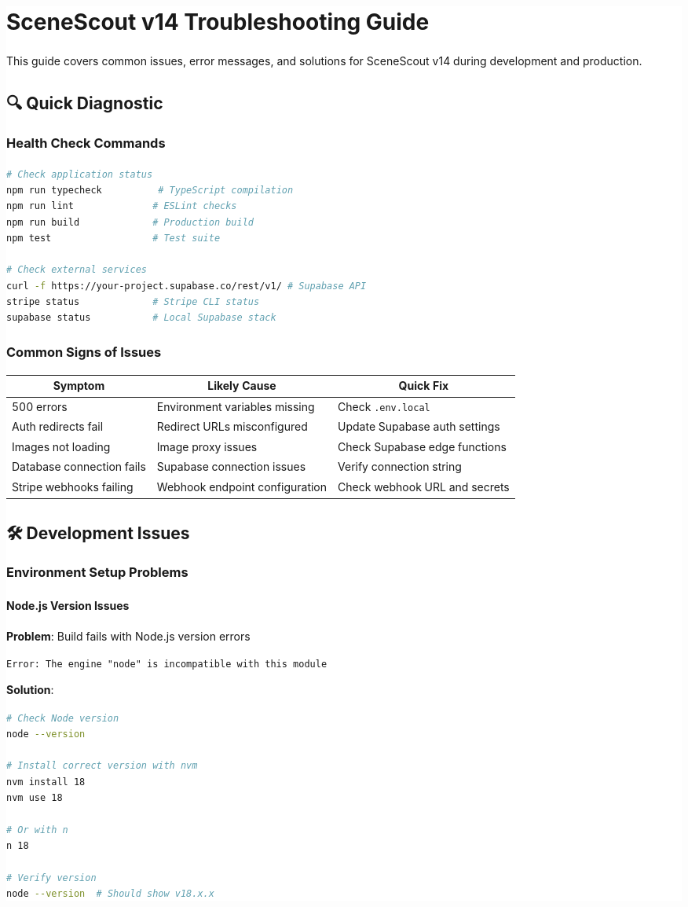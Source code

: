 # SceneScout v14 Troubleshooting Guide

This guide covers common issues, error messages, and solutions for SceneScout v14 during development and production.

## 🔍 Quick Diagnostic

### Health Check Commands

```bash
# Check application status
npm run typecheck          # TypeScript compilation
npm run lint              # ESLint checks  
npm run build             # Production build
npm test                  # Test suite

# Check external services
curl -f https://your-project.supabase.co/rest/v1/ # Supabase API
stripe status             # Stripe CLI status
supabase status           # Local Supabase stack
```

### Common Signs of Issues

| Symptom | Likely Cause | Quick Fix |
|---------|--------------|-----------|
| 500 errors | Environment variables missing | Check `.env.local` |
| Auth redirects fail | Redirect URLs misconfigured | Update Supabase auth settings |
| Images not loading | Image proxy issues | Check Supabase edge functions |
| Database connection fails | Supabase connection issues | Verify connection string |
| Stripe webhooks failing | Webhook endpoint configuration | Check webhook URL and secrets |

## 🛠️ Development Issues

### Environment Setup Problems

#### Node.js Version Issues

**Problem**: Build fails with Node.js version errors
```
Error: The engine "node" is incompatible with this module
```

**Solution**:
```bash
# Check Node version
node --version

# Install correct version with nvm
nvm install 18
nvm use 18

# Or with n
n 18

# Verify version
node --version  # Should show v18.x.x
```
